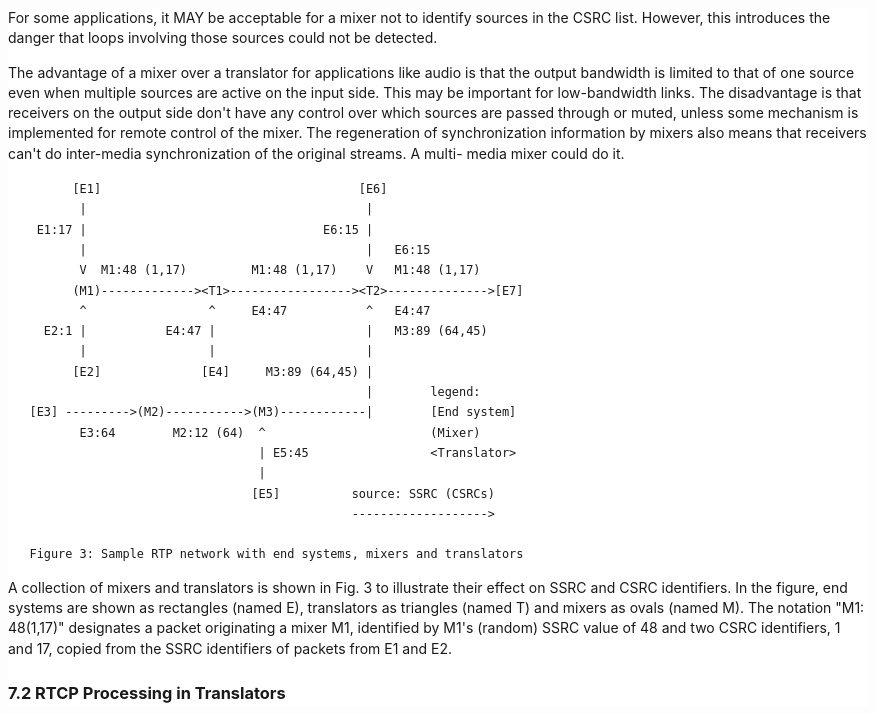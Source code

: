 For some applications, it MAY be acceptable for a mixer not to identify sources in the CSRC list.  However, this introduces the danger that loops involving those sources could not be detected.

The advantage of a mixer over a translator for applications like audio is that the output bandwidth is limited to that of one source even when multiple sources are active on the input side.  This may be important for low-bandwidth links.  The disadvantage is that receivers on the output side don't have any control over which sources are passed through or muted, unless some mechanism is implemented for remote control of the mixer.  The regeneration of synchronization information by mixers also means that receivers can't do inter-media synchronization of the original streams.  A multi- media mixer could do it.

```
         [E1]                                    [E6]
          |                                       |
    E1:17 |                                 E6:15 |
          |                                       |   E6:15
          V  M1:48 (1,17)         M1:48 (1,17)    V   M1:48 (1,17)
         (M1)-------------><T1>-----------------><T2>-------------->[E7]
          ^                 ^     E4:47           ^   E4:47
     E2:1 |           E4:47 |                     |   M3:89 (64,45)
          |                 |                     |
         [E2]              [E4]     M3:89 (64,45) |
                                                  |        legend:
   [E3] --------->(M2)----------->(M3)------------|        [End system]
          E3:64        M2:12 (64)  ^                       (Mixer)
                                   | E5:45                 <Translator>
                                   |
                                  [E5]          source: SSRC (CSRCs)
                                                ------------------->

   Figure 3: Sample RTP network with end systems, mixers and translators
```

A collection of mixers and translators is shown in Fig. 3 to illustrate their effect on SSRC and CSRC identifiers.  In the figure, end systems are shown as rectangles (named E), translators as triangles (named T) and mixers as ovals (named M).  The notation "M1: 48(1,17)" designates a packet originating a mixer M1, identified by M1's (random) SSRC value of 48 and two CSRC identifiers, 1 and 17, copied from the SSRC identifiers of packets from E1 and E2.

### 7.2 RTCP Processing in Translators

